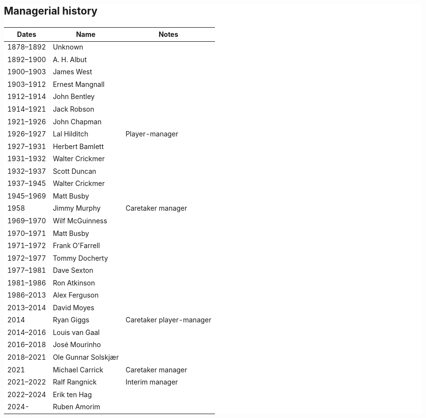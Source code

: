 ## Managerial history

| Dates          | Name                | Notes                     |
|----------------|---------------------|---------------------------|
| 1878–1892      | Unknown             |                           |
| 1892–1900      | A. H. Albut         |                           |
| 1900–1903      | James West          |                           |
| 1903–1912      | Ernest Mangnall     |                           |
| 1912–1914      | John Bentley        |                           |
| 1914–1921      | Jack Robson         |                           |
| 1921–1926      | John Chapman        |                           |
| 1926–1927      | Lal Hilditch        | Player-manager            |
| 1927–1931      | Herbert Bamlett     |                           |
| 1931–1932      | Walter Crickmer     |                           |
| 1932–1937      | Scott Duncan        |                           |
| 1937–1945      | Walter Crickmer     |                           |
| 1945–1969      | Matt Busby          |                           |
| 1958           | Jimmy Murphy        | Caretaker manager         |
| 1969–1970      | Wilf McGuinness     |                           |
| 1970–1971      | Matt Busby          |                           |
| 1971–1972      | Frank O'Farrell     |                           |
| 1972–1977      | Tommy Docherty      |                           |
| 1977–1981      | Dave Sexton         |                           |
| 1981–1986      | Ron Atkinson        |                           |
| 1986–2013      | Alex Ferguson       |                           |
| 2013–2014      | David Moyes         |                           |
| 2014           | Ryan Giggs          | Caretaker player-manager  |
| 2014–2016      | Louis van Gaal      |                           |
| 2016–2018      | José Mourinho       |                           |
| 2018–2021      | Ole Gunnar Solskjær |                           |
| 2021           | Michael Carrick     | Caretaker manager         |
| 2021–2022      | Ralf Rangnick       | Interim manager           |
| 2022–2024      | Erik ten Hag        |                           |
| 2024-          | Ruben Amorim        |                           |
